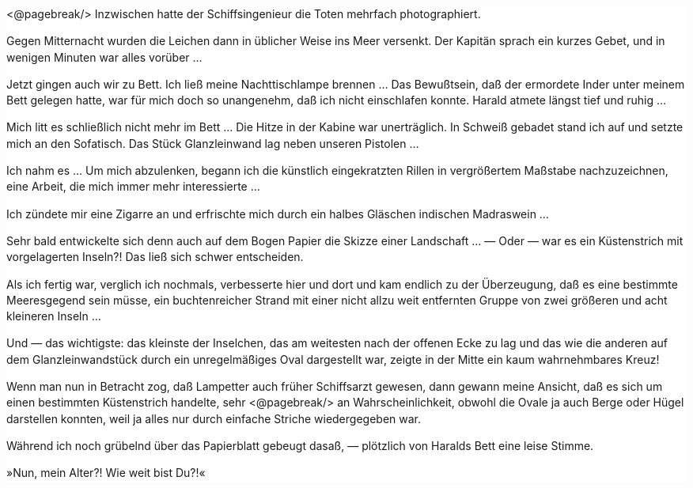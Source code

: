 <@pagebreak/>
Inzwischen hatte der Schiffsingenieur die Toten mehrfach
photographiert.

Gegen Mitternacht wurden die Leichen dann in üblicher
Weise ins Meer versenkt. Der Kapitän sprach ein kurzes
Gebet, und in wenigen Minuten war alles vorüber …

Jetzt gingen auch wir zu Bett. Ich ließ meine Nachttischlampe
brennen … Das Bewußtsein, daß der ermordete
Inder unter meinem Bett gelegen hatte, war für mich
doch so unangenehm, daß ich nicht einschlafen konnte. Harald
atmete längst tief und ruhig …

Mich litt es schließlich nicht mehr im Bett … Die
Hitze in der Kabine war unerträglich. In Schweiß gebadet
stand ich auf und setzte mich an den Sofatisch. Das Stück
Glanzleinwand lag neben unseren Pistolen …

Ich nahm es … Um mich abzulenken, begann ich die
künstlich eingekratzten Rillen in vergrößertem Maßstabe nachzuzeichnen,
eine Arbeit, die mich immer mehr interessierte …

Ich zündete mir eine Zigarre an und erfrischte mich durch
ein halbes Gläschen indischen Madraswein …

Sehr bald entwickelte sich denn auch auf dem Bogen
Papier die Skizze einer Landschaft … — Oder — war
es ein Küstenstrich mit vorgelagerten Inseln?! Das ließ
sich schwer entscheiden.

Als ich fertig war, verglich ich nochmals, verbesserte hier
und dort und kam endlich zu der Überzeugung, daß es eine
bestimmte Meeresgegend sein müsse, ein buchtenreicher Strand
mit einer nicht allzu weit entfernten Gruppe von zwei
größeren und acht kleineren Inseln …

Und — das wichtigste: das kleinste der Inselchen, das
am weitesten nach der offenen Ecke zu lag und das wie
die anderen auf dem Glanzleinwandstück durch ein unregelmäßiges
Oval dargestellt war, zeigte in der Mitte ein kaum
wahrnehmbares Kreuz!

Wenn man nun in Betracht zog, daß Lampetter auch
früher Schiffsarzt gewesen, dann gewann meine Ansicht,
daß es sich um einen bestimmten Küstenstrich handelte, sehr
<@pagebreak/>
an Wahrscheinlichkeit, obwohl die Ovale ja auch Berge oder
Hügel darstellen konnten, weil ja alles nur durch einfache
Striche wiedergegeben war.

Während ich noch grübelnd über das Papierblatt gebeugt
dasaß, — plötzlich von Haralds Bett eine leise Stimme.

»Nun, mein Alter?! Wie weit bist Du?!«
